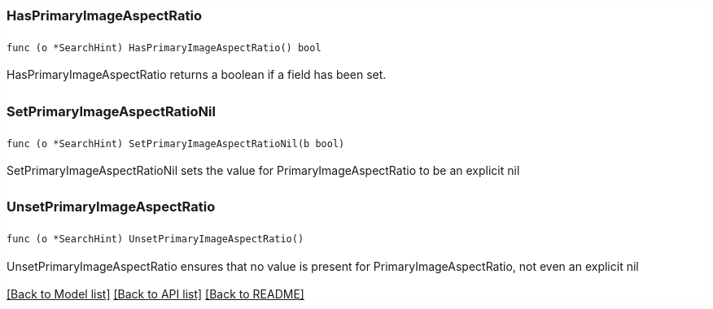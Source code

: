 ### HasPrimaryImageAspectRatio

`func (o *SearchHint) HasPrimaryImageAspectRatio() bool`

HasPrimaryImageAspectRatio returns a boolean if a field has been set.

### SetPrimaryImageAspectRatioNil

`func (o *SearchHint) SetPrimaryImageAspectRatioNil(b bool)`

 SetPrimaryImageAspectRatioNil sets the value for PrimaryImageAspectRatio to be an explicit nil

### UnsetPrimaryImageAspectRatio
`func (o *SearchHint) UnsetPrimaryImageAspectRatio()`

UnsetPrimaryImageAspectRatio ensures that no value is present for PrimaryImageAspectRatio, not even an explicit nil

[[Back to Model list]](../README.md#documentation-for-models) [[Back to API list]](../README.md#documentation-for-api-endpoints) [[Back to README]](../README.md)


